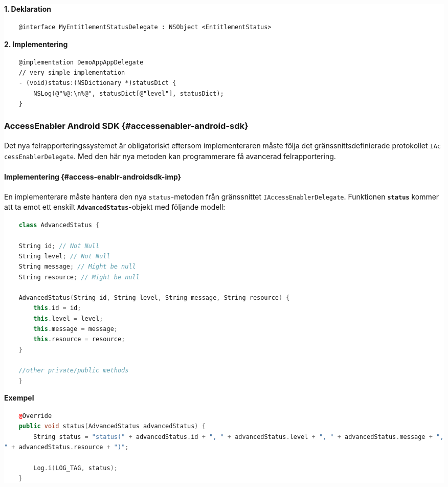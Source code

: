 **1. Deklaration**

```OBJ-C
    @interface MyEntitlementStatusDelegate : NSObject <EntitlementStatus>
```

**2. Implementering**

```OBJ-C
    @implementation DemoAppAppDelegate     
    // very simple implementation
    - (void)status:(NSDictionary *)statusDict {
        NSLog(@"%@:\n%@", statusDict[@"level"], statusDict);
    }
```


### AccessEnabler Android SDK {#accessenabler-android-sdk}

Det nya felrapporteringssystemet är obligatoriskt eftersom implementeraren måste följa det gränssnittsdefinierade protokollet `IAccessEnablerDelegate`. Med den här nya metoden kan programmerare få avancerad felrapportering.

#### Implementering {#access-enablr-androidsdk-imp}

En implementerare måste hantera den nya `status`-metoden från gränssnittet `IAccessEnablerDelegate`. Funktionen **`status`** kommer att ta emot ett enskilt **`AdvancedStatus`**-objekt med följande modell:

```C++
    class AdvancedStatus {
    
    String id; // Not Null
    String level; // Not Null
    String message; // Might be null
    String resource; // Might be null

    AdvancedStatus(String id, String level, String message, String resource) {
        this.id = id;
        this.level = level;
        this.message = message;
        this.resource = resource;
    } 
    
    //other private/public methods
    }
```

**Exempel**

```C++
    @Override
    public void status(AdvancedStatus advancedStatus) {
        String status = "status(" + advancedStatus.id + ", " + advancedStatus.level + ", " + advancedStatus.message + ", " + advancedStatus.resource + ")";
    
        Log.i(LOG_TAG, status);
    }
```

